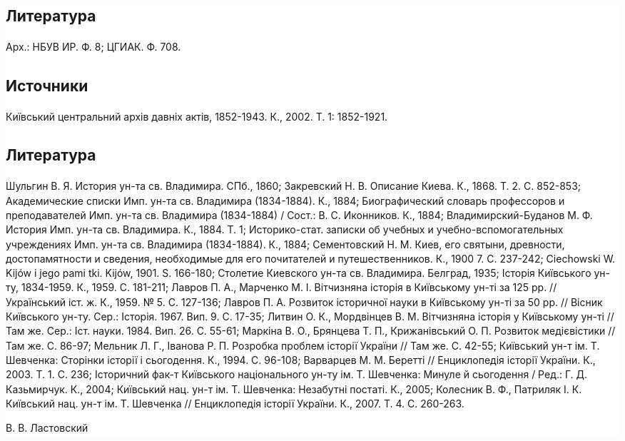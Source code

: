 ## Литература

Арх.: НБУВ ИР. Ф. 8; ЦГИАК. Ф. 708.

## Источники

Киïвський центральний архiв давнiх актiв, 1852-1943. К., 2002. Т. 1: 1852-1921.

## Литература

Шульгин В. Я. История ун-та св. Владимира. СПб., 1860; Закревский Н. В. Описание Киева. К., 1868. Т. 2. С. 852-853; Академические списки Имп. ун-та св. Владимира (1834-1884). К., 1884; Биографический словарь профессоров и преподавателей Имп. ун-та св. Владимира (1834-1884) / Сост.: В. С. Иконников. К., 1884; Владимирский-Буданов М. Ф. История Имп. ун-та св. Владимира. К., 1884. Т. 1; Историко-стат. записки об учебных и учебно-вспомогательных учреждениях Имп. ун-та св. Владимира (1834-1884). К., 1884; Сементовский Н. М. Киев, его святыни, древности, достопамятности и сведения, необходимые для его почитателей и путешественников. К., 1900 7. С. 237-242; Ciechowski W. Kijów i jego pami 
tki. Kijów, 1901. S. 166-180; Столетие Киевского ун-та св. Владимира. Белград, 1935; Iсторiя Киïвського ун-ту, 1834-1959. К., 1959. С. 181-211; Лавров П. А., Марченко М. I. Вiтчизняна iсторiя в Киïвському ун-тi за 125 рр. // Украïнський iст. ж. К., 1959. № 5. С. 127-136; Лавров П. А. Розвиток iсторичноï науки в Киïвському ун-тi за 50 рр. // Вiсник Киïвського ун-ту. Сер.: Iсторiя. 1967. Вип. 9. С. 17-35; Литвин О. К., Мордвiнцев В. М. Вiтчизняна iсторiя у Киïвському ун-тi // Там же. Сер.: Iст. науки. 1984. Вип. 26. С. 55-61; Маркiна В. О., Брянцева Т. П., Крижанiвський О. П. Розвиток медiєвiстики // Там же. С. 86-97; Мельник Л. Г., Iванова Р. П. Розробка проблем iсторiï Украïни // Там же. С. 42-55; Киïвський ун-т iм. Т. Шевченка: Сторiнки iсторiï i сьогодення. К., 1994. С. 96-108; Варварцев М. М. Береттi // Енциклопедiя iсторiï Украïни. К., 2003. Т. 1. С. 236; Iсторичний фак-т Киïвського нацiонального ун-ту iм. Т. Шевченка: Минуле й сьогодення / Ред.: Г. Д. Казьмирчук. К., 2004; Киïвський нац. ун-т iм. Т. Шевченка: Незабутнi постатi. К., 2005; Колесник В. Ф., Патриляк I. К. Киïвський нац. ун-т iм. Т. Шевченка // Енциклопедiя iсторiï Украïни. К., 2007. Т. 4. С. 260-263.

В. В. Ластовский
